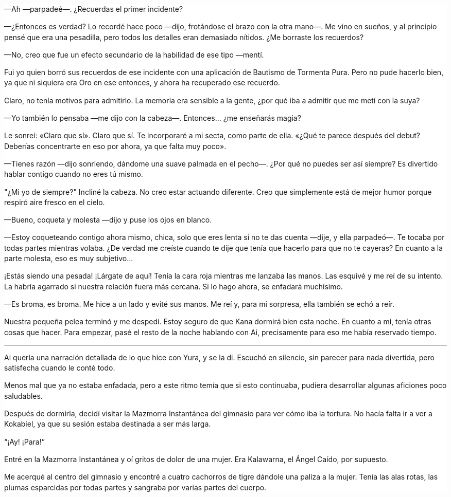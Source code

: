 —Ah —parpadeé—. ¿Recuerdas el primer incidente?

—¿Entonces es verdad? Lo recordé hace poco —dijo, frotándose el brazo con la otra mano—. Me vino en sueños, y al principio pensé que era una pesadilla, pero todos los detalles eran demasiado nítidos. ¿Me borraste los recuerdos?

—No, creo que fue un efecto secundario de la habilidad de ese tipo —mentí. 

Fui yo quien borró sus recuerdos de ese incidente con una aplicación de Bautismo de Tormenta Pura. Pero no pude hacerlo bien, ya que ni siquiera era Oro en ese entonces, y ahora ha recuperado ese recuerdo.

Claro, no tenía motivos para admitirlo. La memoria era sensible a la gente, ¿por qué iba a admitir que me metí con la suya?

—Yo también lo pensaba —me dijo con la cabeza—. Entonces... ¿me enseñarás magia?

Le sonreí: «Claro que sí». Claro que sí. Te incorporaré a mi secta, como parte de ella. «¿Qué te parece después del debut? Deberías concentrarte en eso por ahora, ya que falta muy poco».

—Tienes razón —dijo sonriendo, dándome una suave palmada en el pecho—. ¿Por qué no puedes ser así siempre? Es divertido hablar contigo cuando no eres tú mismo.

"¿Mi yo de siempre?" Incliné la cabeza. No creo estar actuando diferente. Creo que simplemente está de mejor humor porque respiró aire fresco en el cielo.

—Bueno, coqueta y molesta —dijo y puse los ojos en blanco.

—Estoy coqueteando contigo ahora mismo, chica, solo que eres lenta si no te das cuenta —dije, y ella parpadeó—. Te tocaba por todas partes mientras volaba. ¿De verdad me creíste cuando te dije que tenía que hacerlo para que no te cayeras? En cuanto a la parte molesta, eso es muy subjetivo...

¡Estás siendo una pesada! ¡Lárgate de aquí! Tenía la cara roja mientras me lanzaba las manos. Las esquivé y me reí de su intento. La habría agarrado si nuestra relación fuera más cercana. Si lo hago ahora, se enfadará muchísimo.

—Es broma, es broma. Me hice a un lado y evité sus manos. Me reí y, para mi sorpresa, ella también se echó a reír.

Nuestra pequeña pelea terminó y me despedí. Estoy seguro de que Kana dormirá bien esta noche. En cuanto a mí, tenía otras cosas que hacer. Para empezar, pasé el resto de la noche hablando con Ai, precisamente para eso me había reservado tiempo. 

* * *

Ai quería una narración detallada de lo que hice con Yura, y se la di. Escuchó en silencio, sin parecer para nada divertida, pero satisfecha cuando le conté todo. 

Menos mal que ya no estaba enfadada, pero a este ritmo temía que si esto continuaba, pudiera desarrollar algunas aficiones poco saludables.

Después de dormirla, decidí visitar la Mazmorra Instantánea del gimnasio para ver cómo iba la tortura. No hacía falta ir a ver a Kokabiel, ya que su sesión estaba destinada a ser más larga.

“¡Ay! ¡Para!”

Entré en la Mazmorra Instantánea y oí gritos de dolor de una mujer. Era Kalawarna, el Ángel Caído, por supuesto.

Me acerqué al centro del gimnasio y encontré a cuatro cachorros de tigre dándole una paliza a la mujer. Tenía las alas rotas, las plumas esparcidas por todas partes y sangraba por varias partes del cuerpo.
